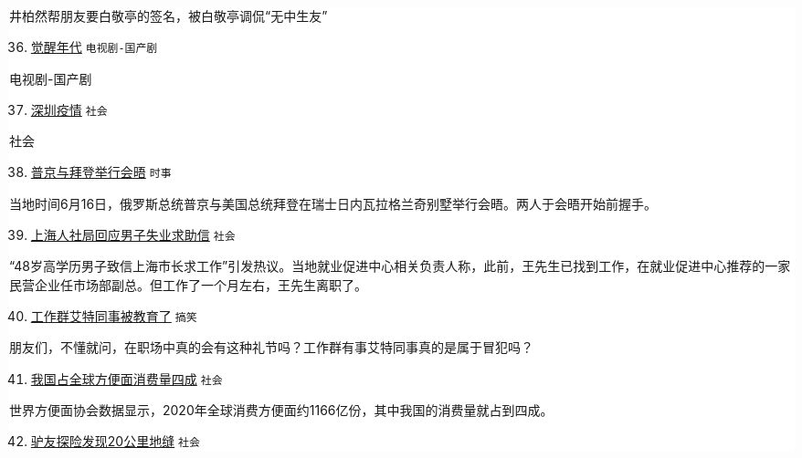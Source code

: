  井柏然帮朋友要白敬亭的签名，被白敬亭调侃“无中生友”

36. [觉醒年代](https://m.weibo.cn/search?containerid=100103type%3D1%26t%3D10%26q%3D%E8%A7%89%E9%86%92%E5%B9%B4%E4%BB%A3&isnewpage=1&extparam=seat%3D1%26filter_type%3Drealtimehot%26dgr%3D0%26cate%3D0%26pos%3D34%26realpos%3D33%26flag%3D0%26c_type%3D31%26display_time%3D1623855714%26pre_seqid%3D1623855714386014834127&luicode=10000011&lfid=106003type%3D25%26t%3D3%26disable_hot%3D1%26filter_type%3Drealtimehot) `电视剧-国产剧` 

 电视剧-国产剧

37. [深圳疫情](https://m.weibo.cn/search?containerid=100103type%3D1%26t%3D10%26q%3D%E6%B7%B1%E5%9C%B3%E7%96%AB%E6%83%85&isnewpage=1&extparam=seat%3D1%26filter_type%3Drealtimehot%26dgr%3D0%26cate%3D0%26pos%3D35%26realpos%3D34%26flag%3D0%26c_type%3D31%26display_time%3D1623855714%26pre_seqid%3D1623855714386014834127&luicode=10000011&lfid=106003type%3D25%26t%3D3%26disable_hot%3D1%26filter_type%3Drealtimehot) `社会` 

 社会

38. [普京与拜登举行会晤](https://m.weibo.cn/search?containerid=100103type%3D1%26t%3D10%26q%3D%23%E6%99%AE%E4%BA%AC%E4%B8%8E%E6%8B%9C%E7%99%BB%E4%B8%BE%E8%A1%8C%E4%BC%9A%E6%99%A4%23&isnewpage=1&extparam=seat%3D1%26filter_type%3Drealtimehot%26dgr%3D0%26cate%3D0%26pos%3D36%26realpos%3D35%26flag%3D0%26c_type%3D31%26display_time%3D1623855714%26pre_seqid%3D1623855714386014834127&luicode=10000011&lfid=106003type%3D25%26t%3D3%26disable_hot%3D1%26filter_type%3Drealtimehot) `时事` 

 当地时间6月16日，俄罗斯总统普京与美国总统拜登在瑞士日内瓦拉格兰奇别墅举行会晤。两人于会晤开始前握手。

39. [上海人社局回应男子失业求助信](https://m.weibo.cn/search?containerid=100103type%3D1%26t%3D10%26q%3D%23%E4%B8%8A%E6%B5%B7%E4%BA%BA%E7%A4%BE%E5%B1%80%E5%9B%9E%E5%BA%94%E7%94%B7%E5%AD%90%E5%A4%B1%E4%B8%9A%E6%B1%82%E5%8A%A9%E4%BF%A1%23&isnewpage=1&extparam=seat%3D1%26filter_type%3Drealtimehot%26dgr%3D0%26cate%3D0%26pos%3D37%26realpos%3D36%26flag%3D0%26c_type%3D31%26display_time%3D1623855714%26pre_seqid%3D1623855714386014834127&luicode=10000011&lfid=106003type%3D25%26t%3D3%26disable_hot%3D1%26filter_type%3Drealtimehot) `社会` 

 “48岁高学历男子致信上海市长求工作”引发热议。当地就业促进中心相关负责人称，此前，王先生已找到工作，在就业促进中心推荐的一家民营企业任市场部副总。但工作了一个月左右，王先生离职了。

40. [工作群艾特同事被教育了](https://m.weibo.cn/search?containerid=100103type%3D1%26t%3D10%26q%3D%23%E5%B7%A5%E4%BD%9C%E7%BE%A4%E8%89%BE%E7%89%B9%E5%90%8C%E4%BA%8B%E8%A2%AB%E6%95%99%E8%82%B2%E4%BA%86%23&isnewpage=1&extparam=seat%3D1%26filter_type%3Drealtimehot%26dgr%3D0%26cate%3D0%26pos%3D38%26realpos%3D37%26flag%3D0%26c_type%3D31%26display_time%3D1623855714%26pre_seqid%3D1623855714386014834127&luicode=10000011&lfid=106003type%3D25%26t%3D3%26disable_hot%3D1%26filter_type%3Drealtimehot) `搞笑` 

 朋友们，不懂就问，在职场中真的会有这种礼节吗？工作群有事艾特同事真的是属于冒犯吗？

41. [我国占全球方便面消费量四成](https://m.weibo.cn/search?containerid=100103type%3D1%26t%3D10%26q%3D%23%E6%88%91%E5%9B%BD%E5%8D%A0%E5%85%A8%E7%90%83%E6%96%B9%E4%BE%BF%E9%9D%A2%E6%B6%88%E8%B4%B9%E9%87%8F%E5%9B%9B%E6%88%90%23&isnewpage=1&extparam=seat%3D1%26filter_type%3Drealtimehot%26dgr%3D0%26cate%3D0%26pos%3D39%26realpos%3D38%26flag%3D1%26c_type%3D31%26display_time%3D1623855714%26pre_seqid%3D1623855714386014834127&luicode=10000011&lfid=106003type%3D25%26t%3D3%26disable_hot%3D1%26filter_type%3Drealtimehot) `社会` 

 世界方便面协会数据显示，2020年全球消费方便面约1166亿份，其中我国的消费量就占到四成。

42. [驴友探险发现20公里地缝](https://m.weibo.cn/search?containerid=100103type%3D1%26t%3D10%26q%3D%23%E9%A9%B4%E5%8F%8B%E6%8E%A2%E9%99%A9%E5%8F%91%E7%8E%B020%E5%85%AC%E9%87%8C%E5%9C%B0%E7%BC%9D%23&isnewpage=1&extparam=seat%3D1%26filter_type%3Drealtimehot%26dgr%3D0%26cate%3D0%26pos%3D40%26realpos%3D39%26flag%3D1%26c_type%3D31%26display_time%3D1623855714%26pre_seqid%3D1623855714386014834127&luicode=10000011&lfid=106003type%3D25%26t%3D3%26disable_hot%3D1%26filter_type%3Drealtimehot) `社会` 
